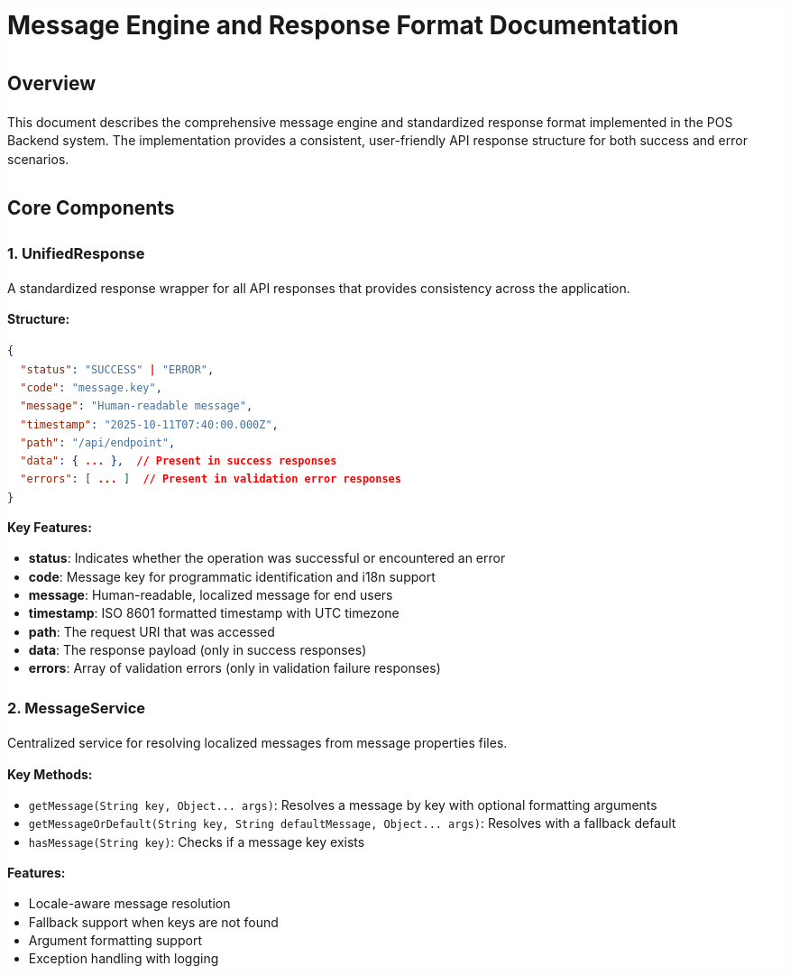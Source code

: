 # Message Engine and Response Format Documentation

## Overview

This document describes the comprehensive message engine and standardized response format implemented in the POS Backend system. The implementation provides a consistent, user-friendly API response structure for both success and error scenarios.

## Core Components

### 1. UnifiedResponse

A standardized response wrapper for all API responses that provides consistency across the application.

**Structure:**
```json
{
  "status": "SUCCESS" | "ERROR",
  "code": "message.key",
  "message": "Human-readable message",
  "timestamp": "2025-10-11T07:40:00.000Z",
  "path": "/api/endpoint",
  "data": { ... },  // Present in success responses
  "errors": [ ... ]  // Present in validation error responses
}
```

**Key Features:**
- **status**: Indicates whether the operation was successful or encountered an error
- **code**: Message key for programmatic identification and i18n support
- **message**: Human-readable, localized message for end users
- **timestamp**: ISO 8601 formatted timestamp with UTC timezone
- **path**: The request URI that was accessed
- **data**: The response payload (only in success responses)
- **errors**: Array of validation errors (only in validation failure responses)

### 2. MessageService

Centralized service for resolving localized messages from message properties files.

**Key Methods:**
- `getMessage(String key, Object... args)`: Resolves a message by key with optional formatting arguments
- `getMessageOrDefault(String key, String defaultMessage, Object... args)`: Resolves with a fallback default
- `hasMessage(String key)`: Checks if a message key exists

**Features:**
- Locale-aware message resolution
- Fallback support when keys are not found
- Argument formatting support
- Exception handling with logging
